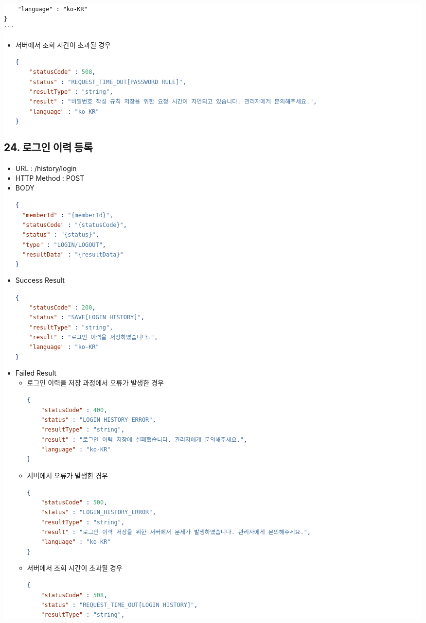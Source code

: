         "language" : "ko-KR"
    }
    ```
  - 서버에서 조회 시간이 초과될 경우
    ```json
    {   
        "statusCode" : 508,
        "status" : "REQUEST_TIME_OUT[PASSWORD RULE]",
        "resultType" : "string",
        "result" : "비밀번호 작성 규칙 저장을 위한 요청 시간이 지연되고 있습니다. 관리자에게 문의해주세요.",
        "language" : "ko-KR"
    }
    ```

## 24. 로그인 이력 등록
- URL : /history/login
- HTTP Method : POST
- BODY
  ```json
  {
    "memberId" : "{memberId}",
    "statusCode" : "{statusCode}",
    "status" : "{status}",
    "type" : "LOGIN/LOGOUT",
    "resultData" : "{resultData}"
  }
  ```
- Success Result
  ```json
  {   
      "statusCode" : 200,
      "status" : "SAVE[LOGIN HISTORY]",
      "resultType" : "string",
      "result" : "로그인 이력을 저장하였습니다.",
      "language" : "ko-KR"
  }
  ```
- Failed Result
  - 로그인 이력을 저장 과정에서 오류가 발생한 경우
    ```json
    {   
        "statusCode" : 400,
        "status" : "LOGIN_HISTORY_ERROR",
        "resultType" : "string",
        "result" : "로그인 이력 저장에 실패했습니다. 관리자에게 문의해주세요.",
        "language" : "ko-KR"
    }
    ```
  - 서버에서 오류가 발생한 경우
    ```json
    {   
        "statusCode" : 500,
        "status" : "LOGIN_HISTORY_ERROR",
        "resultType" : "string",
        "result" : "로그인 이력 저장을 위한 서버에서 문제가 발생하였습니다. 관리자에게 문의해주세요.",
        "language" : "ko-KR"
    }
    ```
  - 서버에서 조회 시간이 초과될 경우
    ```json
    {   
        "statusCode" : 508,
        "status" : "REQUEST_TIME_OUT[LOGIN HISTORY]",
        "resultType" : "string",